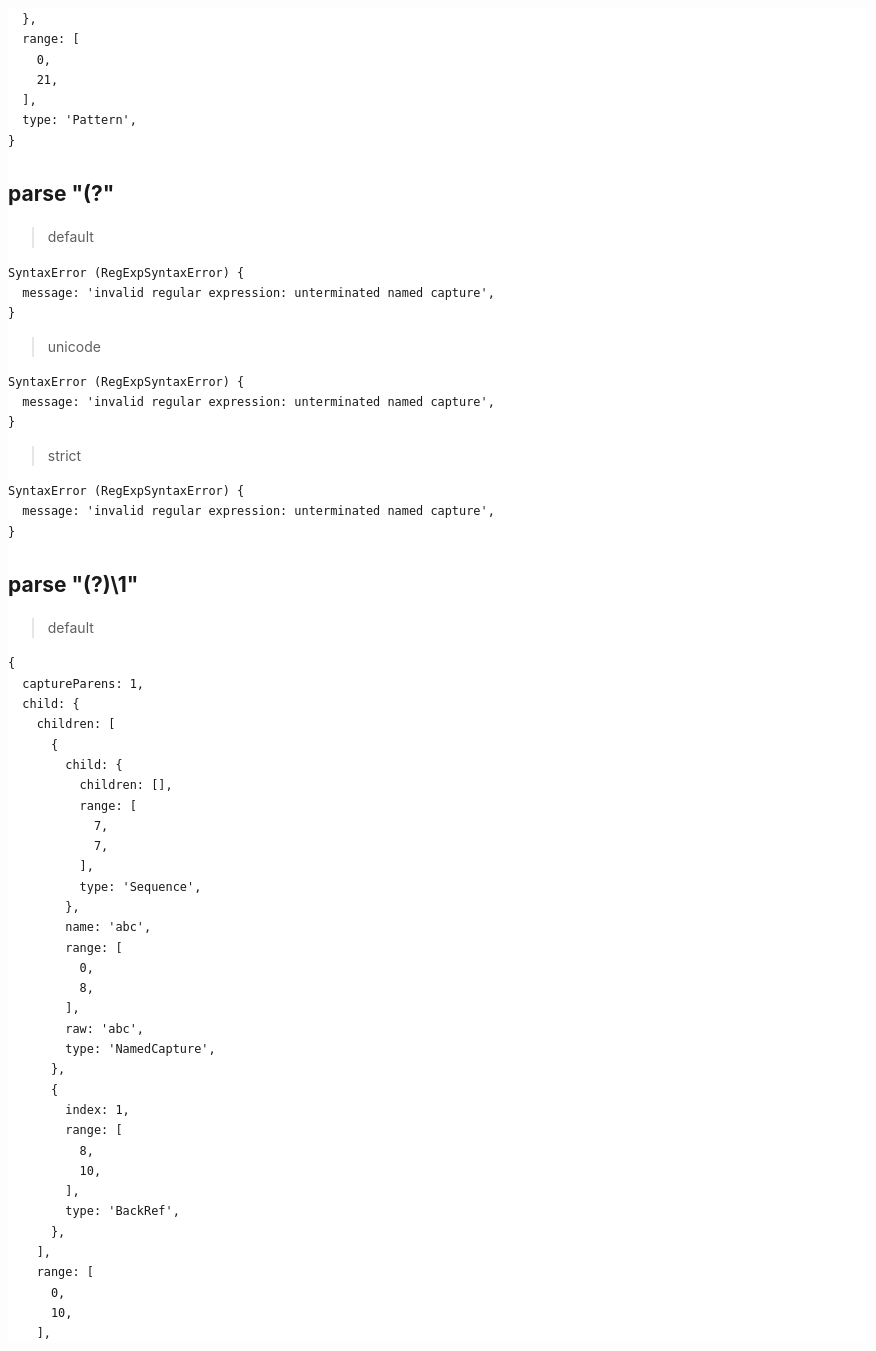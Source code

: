       },
      range: [
        0,
        21,
      ],
      type: 'Pattern',
    }

## parse "(?<abc>"

> default

    SyntaxError (RegExpSyntaxError) {
      message: 'invalid regular expression: unterminated named capture',
    }

> unicode

    SyntaxError (RegExpSyntaxError) {
      message: 'invalid regular expression: unterminated named capture',
    }

> strict

    SyntaxError (RegExpSyntaxError) {
      message: 'invalid regular expression: unterminated named capture',
    }

## parse "(?<abc>)\\1"

> default

    {
      captureParens: 1,
      child: {
        children: [
          {
            child: {
              children: [],
              range: [
                7,
                7,
              ],
              type: 'Sequence',
            },
            name: 'abc',
            range: [
              0,
              8,
            ],
            raw: 'abc',
            type: 'NamedCapture',
          },
          {
            index: 1,
            range: [
              8,
              10,
            ],
            type: 'BackRef',
          },
        ],
        range: [
          0,
          10,
        ],